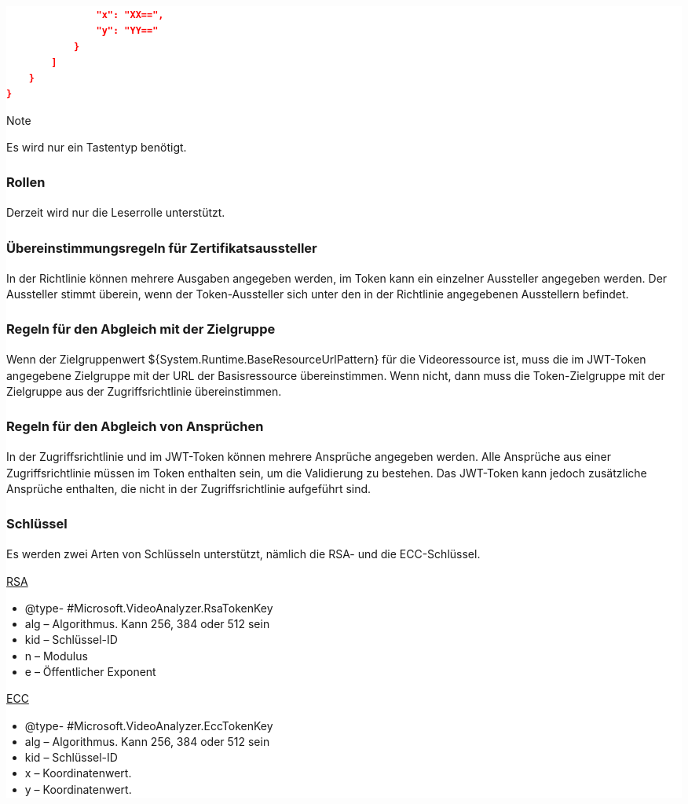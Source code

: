 ```json
                "x": "XX==", 
                "y": "YY==" 
            } 
        ] 
    } 
} 
```

> [!NOTE] 
> Es wird nur ein Tastentyp benötigt. 

### <a name="roles"></a>Rollen

Derzeit wird nur die Leserrolle unterstützt.

### <a name="issuer-matching-rules"></a>Übereinstimmungsregeln für Zertifikatsaussteller

In der Richtlinie können mehrere Ausgaben angegeben werden, im Token kann ein einzelner Aussteller angegeben werden.  Der Aussteller stimmt überein, wenn der Token-Aussteller sich unter den in der Richtlinie angegebenen Ausstellern befindet.

### <a name="audience-matching-rules"></a>Regeln für den Abgleich mit der Zielgruppe

Wenn der Zielgruppenwert ${System.Runtime.BaseResourceUrlPattern} für die Videoressource ist, muss die im JWT-Token angegebene Zielgruppe mit der URL der Basisressource übereinstimmen. Wenn nicht, dann muss die Token-Zielgruppe mit der Zielgruppe aus der Zugriffsrichtlinie übereinstimmen.

### <a name="claims-matching-rules"></a>Regeln für den Abgleich von Ansprüchen

In der Zugriffsrichtlinie und im JWT-Token können mehrere Ansprüche angegeben werden.  Alle Ansprüche aus einer Zugriffsrichtlinie müssen im Token enthalten sein, um die Validierung zu bestehen. Das JWT-Token kann jedoch zusätzliche Ansprüche enthalten, die nicht in der Zugriffsrichtlinie aufgeführt sind.

### <a name="keys"></a>Schlüssel

Es werden zwei Arten von Schlüsseln unterstützt, nämlich die RSA- und die ECC-Schlüssel.

[RSA](https://wikipedia.org/wiki/RSA_(cryptosystem))

* @type- \#Microsoft.VideoAnalyzer.RsaTokenKey
* alg – Algorithmus.  Kann 256, 384 oder 512 sein 
* kid – Schlüssel-ID
* n – Modulus
* e – Öffentlicher Exponent 

[ECC](https://wikipedia.org/wiki/Elliptic-curve_cryptography)        

* @type- \#Microsoft.VideoAnalyzer.EccTokenKey
* alg – Algorithmus.  Kann 256, 384 oder 512 sein
* kid – Schlüssel-ID
* x – Koordinatenwert.
* y – Koordinatenwert.

